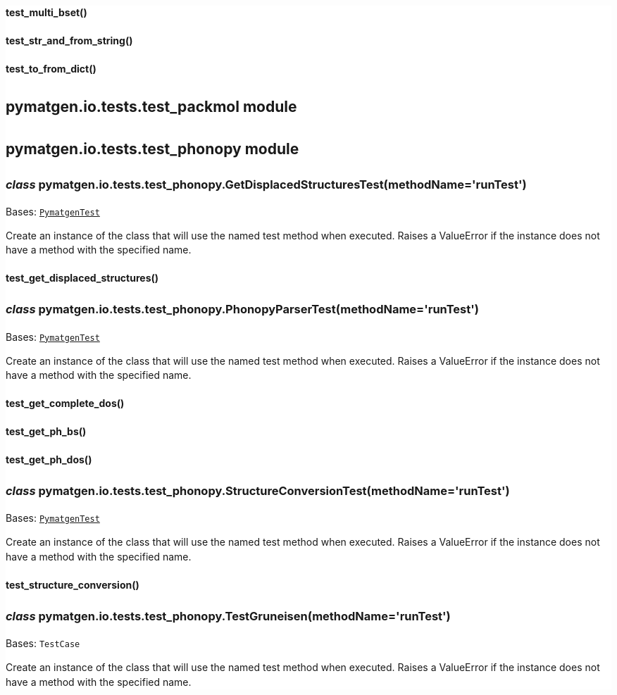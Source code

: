 #### test_multi_bset()

#### test_str_and_from_string()

#### test_to_from_dict()
## pymatgen.io.tests.test_packmol module

## pymatgen.io.tests.test_phonopy module


### _class_ pymatgen.io.tests.test_phonopy.GetDisplacedStructuresTest(methodName='runTest')
Bases: [`PymatgenTest`](pymatgen.util.md#pymatgen.util.testing.PymatgenTest)

Create an instance of the class that will use the named test
method when executed. Raises a ValueError if the instance does
not have a method with the specified name.


#### test_get_displaced_structures()

### _class_ pymatgen.io.tests.test_phonopy.PhonopyParserTest(methodName='runTest')
Bases: [`PymatgenTest`](pymatgen.util.md#pymatgen.util.testing.PymatgenTest)

Create an instance of the class that will use the named test
method when executed. Raises a ValueError if the instance does
not have a method with the specified name.


#### test_get_complete_dos()

#### test_get_ph_bs()

#### test_get_ph_dos()

### _class_ pymatgen.io.tests.test_phonopy.StructureConversionTest(methodName='runTest')
Bases: [`PymatgenTest`](pymatgen.util.md#pymatgen.util.testing.PymatgenTest)

Create an instance of the class that will use the named test
method when executed. Raises a ValueError if the instance does
not have a method with the specified name.


#### test_structure_conversion()

### _class_ pymatgen.io.tests.test_phonopy.TestGruneisen(methodName='runTest')
Bases: `TestCase`

Create an instance of the class that will use the named test
method when executed. Raises a ValueError if the instance does
not have a method with the specified name.

